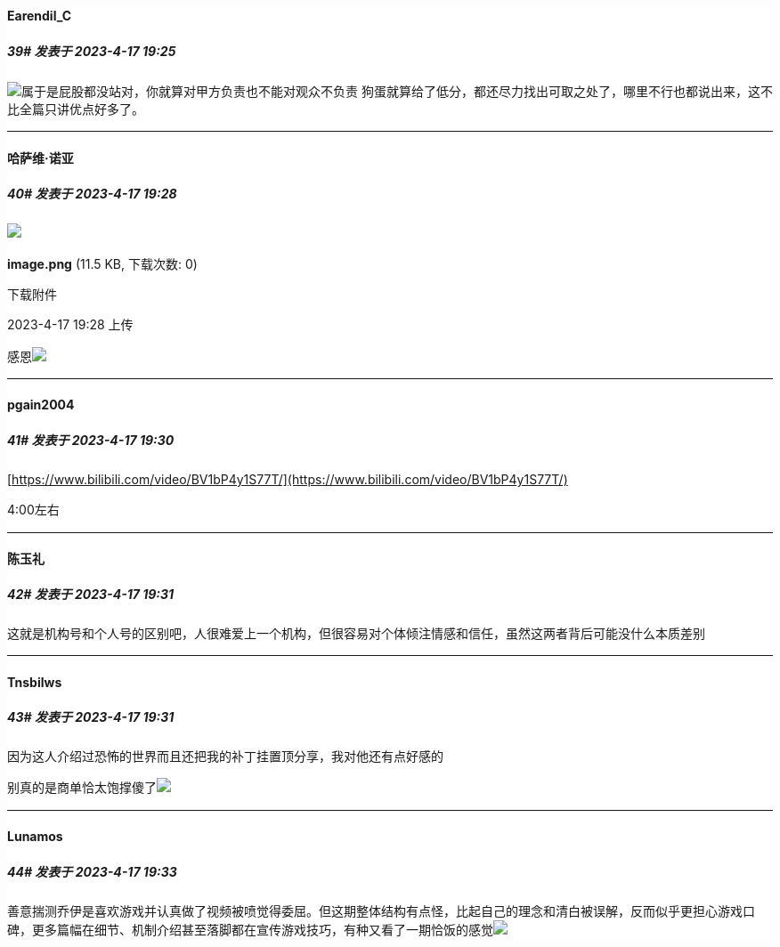 ####  Earendil_C  
##### 39#       发表于 2023-4-17 19:25

<img src="https://static.saraba1st.com/image/smiley/face2017/067.png" referrerpolicy="no-referrer">属于是屁股都没站对，你就算对甲方负责也不能对观众不负责
狗蛋就算给了低分，都还尽力找出可取之处了，哪里不行也都说出来，这不比全篇只讲优点好多了。

*****

####  哈萨维·诺亚  
##### 40#       发表于 2023-4-17 19:28

<img src="https://img.saraba1st.com/forum/202304/17/192801y2g7g2ac3a3aaqye.png" referrerpolicy="no-referrer">

<strong>image.png</strong> (11.5 KB, 下载次数: 0)

下载附件

2023-4-17 19:28 上传

感恩<img src="https://static.saraba1st.com/image/smiley/face2017/050.png" referrerpolicy="no-referrer">

*****

####  pgain2004  
##### 41#       发表于 2023-4-17 19:30

[https://www.bilibili.com/video/BV1bP4y1S77T/](https://www.bilibili.com/video/BV1bP4y1S77T/)

4:00左右

*****

####  陈玉礼  
##### 42#       发表于 2023-4-17 19:31

这就是机构号和个人号的区别吧，人很难爱上一个机构，但很容易对个体倾注情感和信任，虽然这两者背后可能没什么本质差别

*****

####  Tnsbilws  
##### 43#       发表于 2023-4-17 19:31

因为这人介绍过恐怖的世界而且还把我的补丁挂置顶分享，我对他还有点好感的

别真的是商单恰太饱撑傻了<img src="https://static.saraba1st.com/image/smiley/face2017/002.png" referrerpolicy="no-referrer">

*****

####  Lunamos  
##### 44#       发表于 2023-4-17 19:33

善意揣测乔伊是喜欢游戏并认真做了视频被喷觉得委屈。但这期整体结构有点怪，比起自己的理念和清白被误解，反而似乎更担心游戏口碑，更多篇幅在细节、机制介绍甚至落脚都在宣传游戏技巧，有种又看了一期恰饭的感觉<img src="https://static.saraba1st.com/image/smiley/face2017/009.gif" referrerpolicy="no-referrer">
